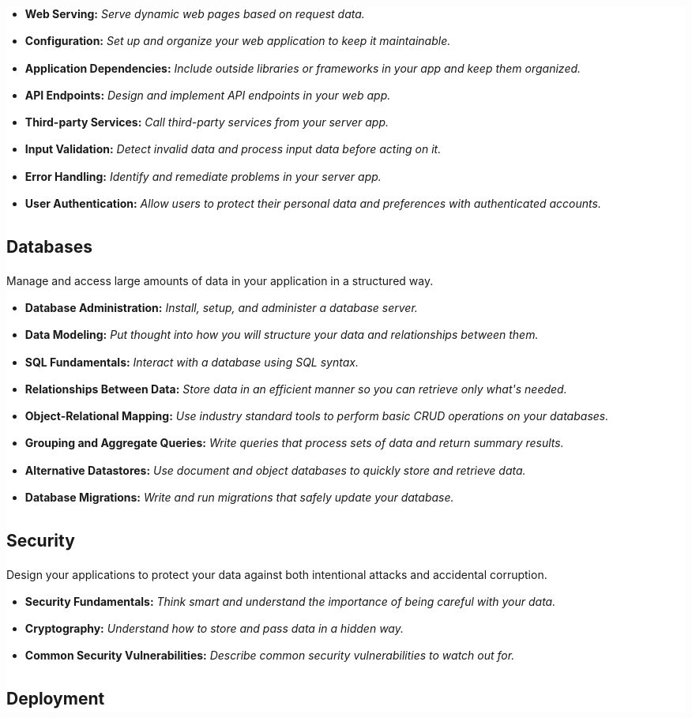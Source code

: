   * **Web Serving:** *Serve dynamic web pages based on request data.*

  * **Configuration:** *Set up and organize your web application to keep it maintainable.*

  * **Application Dependencies:** *Include outside libraries or frameworks in your app and keep them organized.*

  * **API Endpoints:** *Design and implement API endpoints in your web app.*

  * **Third-party Services:** *Call third-party services from your server app.*

  * **Input Validation:** *Detect invalid data and process input data before acting on it.*

  * **Error Handling:** *Identify and remediate problems in your server app.*

  * **User Authentication:** *Allow users to protect their personal data and preferences with authenticated accounts.*


## Databases

Manage and access large amounts of data in your application in a structured way.

  * **Database Administration:** *Install, setup, and administer a database server.*
  
  * **Data Modeling:** *Put thought into how you will structure your data and relationships between them.*

  * **SQL Fundamentals:** *Interact with a database using SQL syntax.*

  * **Relationships Between Data:** *Store data in an efficient manner so you can retrieve only what's needed.*

  * **Object-Relational Mapping:** *Use industry standard tools to perform basic CRUD operations on your databases.*

  * **Grouping and Aggregate Queries:** *Write queries that process sets of data and return summary results.*

  * **Alternative Datastores:** *Use document and object databases to quickly store and retrieve data.*
  
  * **Database Migrations:** *Write and run migrations that safely update your database.*


## Security

Design your applications to protect your data against both intentional attacks and accidental corruption.

  * **Security Fundamentals:** *Think smart and understand the importance of being careful with your data.*

  * **Cryptography:** *Understand how to store and pass data in a hidden way.*

  * **Common Security Vulnerabilities:** *Describe common security vulnerabilities to watch out for.*


## Deployment
